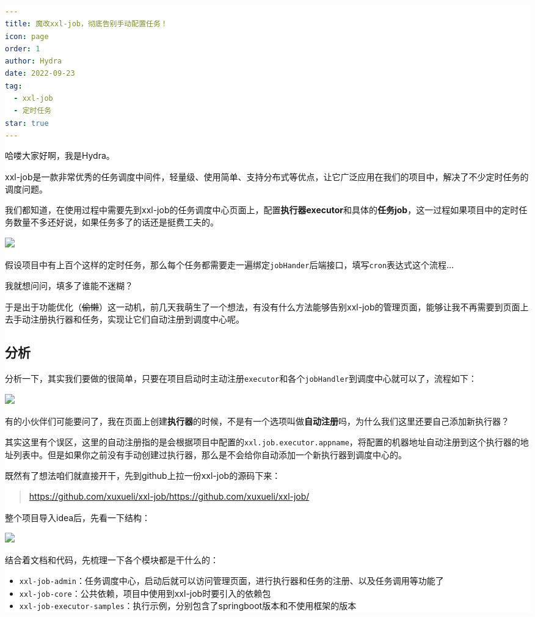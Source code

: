 ```yaml
---
title: 魔改xxl-job，彻底告别手动配置任务！
icon: page
order: 1
author: Hydra
date: 2022-09-23
tag:
  - xxl-job
  - 定时任务
star: true
---
```






哈喽大家好啊，我是Hydra。

xxl-job是一款非常优秀的任务调度中间件，轻量级、使用简单、支持分布式等优点，让它广泛应用在我们的项目中，解决了不少定时任务的调度问题。

我们都知道，在使用过程中需要先到xxl-job的任务调度中心页面上，配置**执行器executor**和具体的**任务job**，这一过程如果项目中的定时任务数量不多还好说，如果任务多了的话还是挺费工夫的。

![](https://p3-juejin.byteimg.com/tos-cn-i-k3u1fbpfcp/7aa8ce0b22674f4ca8c806276ccc24c5~tplv-k3u1fbpfcp-zoom-1.image)

假设项目中有上百个这样的定时任务，那么每个任务都需要走一遍绑定`jobHander`后端接口，填写`cron`表达式这个流程…

我就想问问，填多了谁能不迷糊？

于是出于功能优化（~~偷懒~~）这一动机，前几天我萌生了一个想法，有没有什么方法能够告别xxl-job的管理页面，能够让我不再需要到页面上去手动注册执行器和任务，实现让它们自动注册到调度中心呢。

## 分析

分析一下，其实我们要做的很简单，只要在项目启动时主动注册`executor`和各个`jobHandler`到调度中心就可以了，流程如下：

![](https://p3-juejin.byteimg.com/tos-cn-i-k3u1fbpfcp/bac99a7fd47d47b2ae1e075da5b692e8~tplv-k3u1fbpfcp-zoom-1.image)

有的小伙伴们可能要问了，我在页面上创建**执行器**的时候，不是有一个选项叫做**自动注册**吗，为什么我们这里还要自己添加新执行器？

其实这里有个误区，这里的自动注册指的是会根据项目中配置的`xxl.job.executor.appname`，将配置的机器地址自动注册到这个执行器的地址列表中。但是如果你之前没有手动创建过执行器，那么是不会给你自动添加一个新执行器到调度中心的。

既然有了想法咱们就直接开干，先到github上拉一份xxl-job的源码下来：

> https://github.com/xuxueli/xxl-job/https://github.com/xuxueli/xxl-job/

整个项目导入idea后，先看一下结构：

![](https://p3-juejin.byteimg.com/tos-cn-i-k3u1fbpfcp/e23a017575824e499ae312c2c498cb9e~tplv-k3u1fbpfcp-zoom-1.image)

结合着文档和代码，先梳理一下各个模块都是干什么的：

- `xxl-job-admin`：任务调度中心，启动后就可以访问管理页面，进行执行器和任务的注册、以及任务调用等功能了
- `xxl-job-core`：公共依赖，项目中使用到xxl-job时要引入的依赖包
- `xxl-job-executor-samples`：执行示例，分别包含了springboot版本和不使用框架的版本
